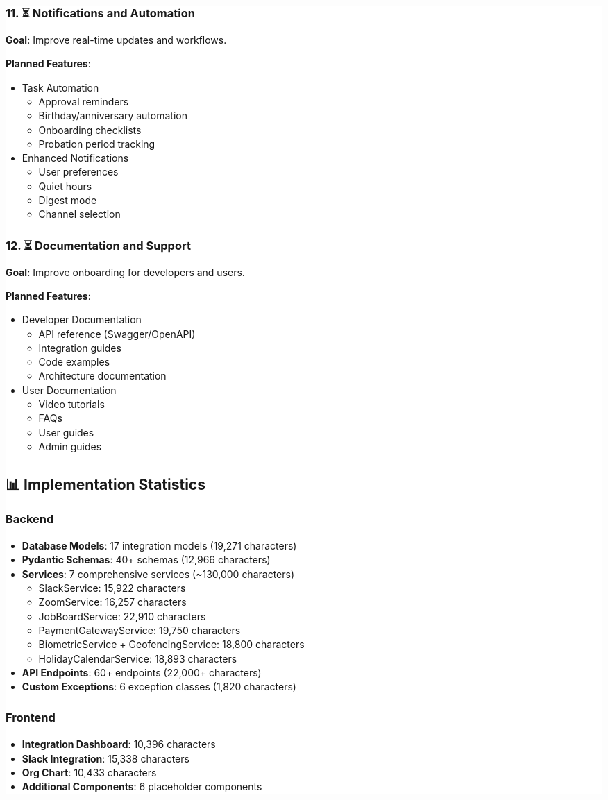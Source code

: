 ### 11. ⏳ Notifications and Automation

**Goal**: Improve real-time updates and workflows.

**Planned Features**:
- Task Automation
  - Approval reminders
  - Birthday/anniversary automation
  - Onboarding checklists
  - Probation period tracking
- Enhanced Notifications
  - User preferences
  - Quiet hours
  - Digest mode
  - Channel selection

### 12. ⏳ Documentation and Support

**Goal**: Improve onboarding for developers and users.

**Planned Features**:
- Developer Documentation
  - API reference (Swagger/OpenAPI)
  - Integration guides
  - Code examples
  - Architecture documentation
- User Documentation
  - Video tutorials
  - FAQs
  - User guides
  - Admin guides

## 📊 Implementation Statistics

### Backend
- **Database Models**: 17 integration models (19,271 characters)
- **Pydantic Schemas**: 40+ schemas (12,966 characters)
- **Services**: 7 comprehensive services (~130,000 characters)
  - SlackService: 15,922 characters
  - ZoomService: 16,257 characters
  - JobBoardService: 22,910 characters
  - PaymentGatewayService: 19,750 characters
  - BiometricService + GeofencingService: 18,800 characters
  - HolidayCalendarService: 18,893 characters
- **API Endpoints**: 60+ endpoints (22,000+ characters)
- **Custom Exceptions**: 6 exception classes (1,820 characters)

### Frontend
- **Integration Dashboard**: 10,396 characters
- **Slack Integration**: 15,338 characters
- **Org Chart**: 10,433 characters
- **Additional Components**: 6 placeholder components
